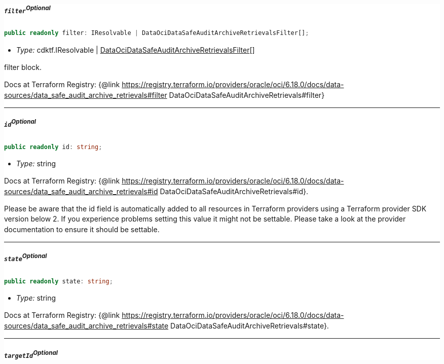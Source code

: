 
##### `filter`<sup>Optional</sup> <a name="filter" id="rhizo-co-terraform-provider-oci.dataOciDataSafeAuditArchiveRetrievals.DataOciDataSafeAuditArchiveRetrievalsConfig.property.filter"></a>

```typescript
public readonly filter: IResolvable | DataOciDataSafeAuditArchiveRetrievalsFilter[];
```

- *Type:* cdktf.IResolvable | <a href="#rhizo-co-terraform-provider-oci.dataOciDataSafeAuditArchiveRetrievals.DataOciDataSafeAuditArchiveRetrievalsFilter">DataOciDataSafeAuditArchiveRetrievalsFilter</a>[]

filter block.

Docs at Terraform Registry: {@link https://registry.terraform.io/providers/oracle/oci/6.18.0/docs/data-sources/data_safe_audit_archive_retrievals#filter DataOciDataSafeAuditArchiveRetrievals#filter}

---

##### `id`<sup>Optional</sup> <a name="id" id="rhizo-co-terraform-provider-oci.dataOciDataSafeAuditArchiveRetrievals.DataOciDataSafeAuditArchiveRetrievalsConfig.property.id"></a>

```typescript
public readonly id: string;
```

- *Type:* string

Docs at Terraform Registry: {@link https://registry.terraform.io/providers/oracle/oci/6.18.0/docs/data-sources/data_safe_audit_archive_retrievals#id DataOciDataSafeAuditArchiveRetrievals#id}.

Please be aware that the id field is automatically added to all resources in Terraform providers using a Terraform provider SDK version below 2.
If you experience problems setting this value it might not be settable. Please take a look at the provider documentation to ensure it should be settable.

---

##### `state`<sup>Optional</sup> <a name="state" id="rhizo-co-terraform-provider-oci.dataOciDataSafeAuditArchiveRetrievals.DataOciDataSafeAuditArchiveRetrievalsConfig.property.state"></a>

```typescript
public readonly state: string;
```

- *Type:* string

Docs at Terraform Registry: {@link https://registry.terraform.io/providers/oracle/oci/6.18.0/docs/data-sources/data_safe_audit_archive_retrievals#state DataOciDataSafeAuditArchiveRetrievals#state}.

---

##### `targetId`<sup>Optional</sup> <a name="targetId" id="rhizo-co-terraform-provider-oci.dataOciDataSafeAuditArchiveRetrievals.DataOciDataSafeAuditArchiveRetrievalsConfig.property.targetId"></a>
